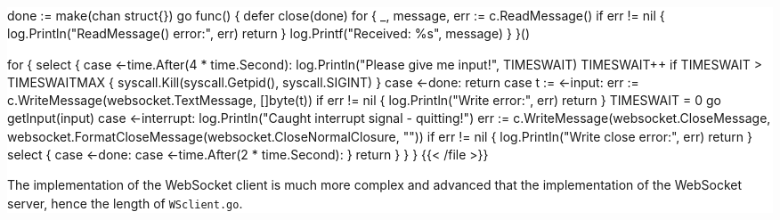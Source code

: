   done := make(chan struct{})
  go func() {
    defer close(done)
    for {
      _, message, err := c.ReadMessage()
      if err != nil {
        log.Println("ReadMessage() error:", err)
        return
      }
      log.Printf("Received: %s", message)
    }
  }()

  for {
    select {
    case <-time.After(4 * time.Second):
      log.Println("Please give me input!", TIMESWAIT)
      TIMESWAIT++
      if TIMESWAIT > TIMESWAITMAX {
        syscall.Kill(syscall.Getpid(), syscall.SIGINT)
      }
    case <-done:
      return
    case t := <-input:
      err := c.WriteMessage(websocket.TextMessage, []byte(t))
      if err != nil {
        log.Println("Write error:", err)
        return
      }
      TIMESWAIT = 0
      go getInput(input)
    case <-interrupt:
      log.Println("Caught interrupt signal - quitting!")
      err := c.WriteMessage(websocket.CloseMessage, websocket.FormatCloseMessage(websocket.CloseNormalClosure, ""))
      if err != nil {
        log.Println("Write close error:", err)
        return
      }
      select {
      case <-done:
      case <-time.After(2 * time.Second):
      }
      return
    }
  }
}
{{< /file >}}

The implementation of the WebSocket client is much more complex and advanced that the implementation of the WebSocket server, hence the length of `WSclient.go`.
